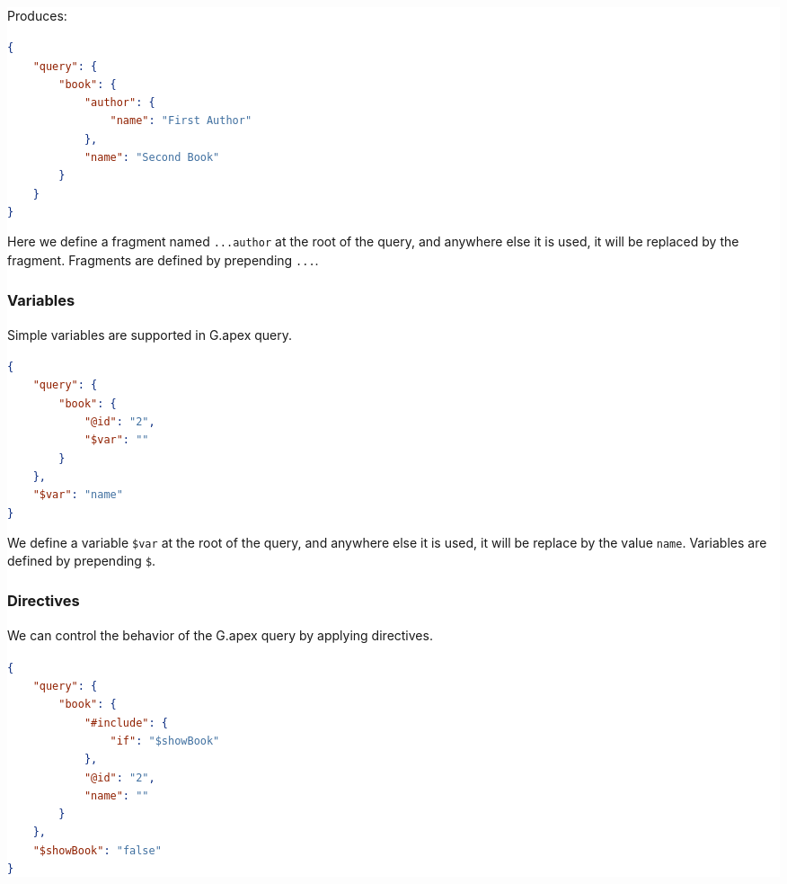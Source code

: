 Produces:

```JSON
{
    "query": {
        "book": {
            "author": {
                "name": "First Author"
            },
            "name": "Second Book"
        }
    }
}
```

Here we define a fragment named `...author` at the root of the query, and anywhere else it is used, it will be replaced by the fragment. Fragments are defined by prepending `...`.

### Variables

Simple variables are supported in G.apex query.

```JSON
{
    "query": {
        "book": {
            "@id": "2",
            "$var": ""
        }
    },
    "$var": "name"
}
```

We define a variable `$var` at the root of the query, and anywhere else it is used, it will be replace by the value `name`. Variables are defined by prepending `$`.

### Directives

We can control the behavior of the G.apex query by applying directives.

```JSON
{
    "query": {
        "book": {
            "#include": {
                "if": "$showBook"
            },
            "@id": "2",
            "name": ""
        }
    },
    "$showBook": "false"
}
```
